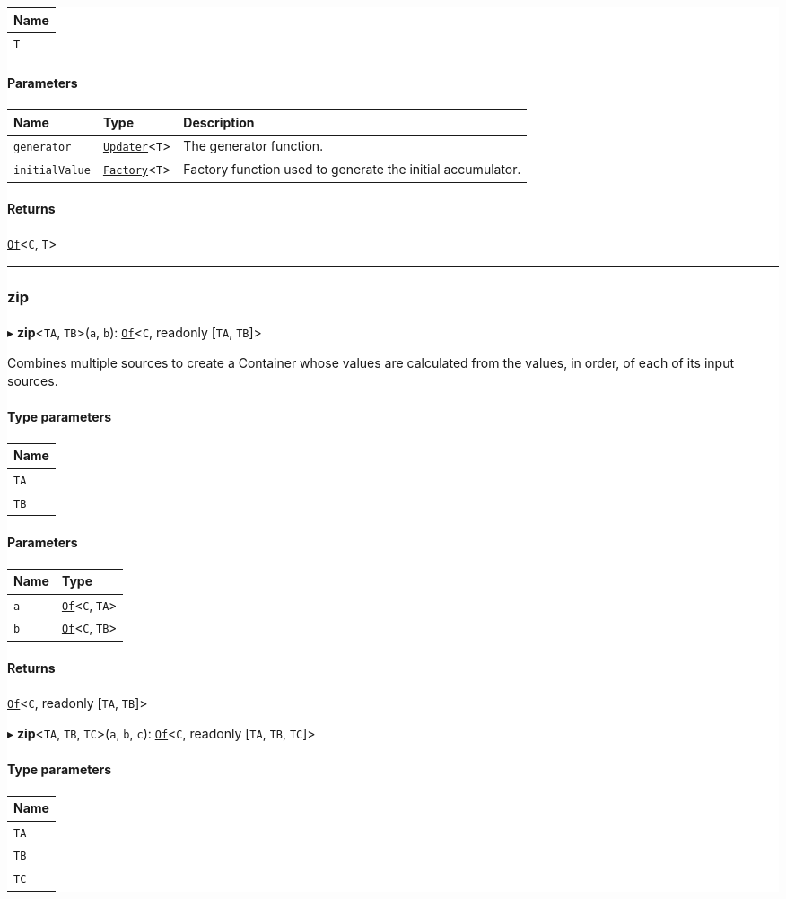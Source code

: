 | Name |
| :------ |
| `T` |

#### Parameters

| Name | Type | Description |
| :------ | :------ | :------ |
| `generator` | [`Updater`](../modules/functions.md#updater)<`T`\> | The generator function. |
| `initialValue` | [`Factory`](../modules/functions.md#factory)<`T`\> | Factory function used to generate the initial accumulator. |

#### Returns

[`Of`](../modules/core.Container.md#of)<`C`, `T`\>

___

### zip

▸ **zip**<`TA`, `TB`\>(`a`, `b`): [`Of`](../modules/core.Container.md#of)<`C`, readonly [`TA`, `TB`]\>

Combines multiple sources to create a Container whose values are calculated from the values,
in order, of each of its input sources.

#### Type parameters

| Name |
| :------ |
| `TA` |
| `TB` |

#### Parameters

| Name | Type |
| :------ | :------ |
| `a` | [`Of`](../modules/core.Container.md#of)<`C`, `TA`\> |
| `b` | [`Of`](../modules/core.Container.md#of)<`C`, `TB`\> |

#### Returns

[`Of`](../modules/core.Container.md#of)<`C`, readonly [`TA`, `TB`]\>

▸ **zip**<`TA`, `TB`, `TC`\>(`a`, `b`, `c`): [`Of`](../modules/core.Container.md#of)<`C`, readonly [`TA`, `TB`, `TC`]\>

#### Type parameters

| Name |
| :------ |
| `TA` |
| `TB` |
| `TC` |
